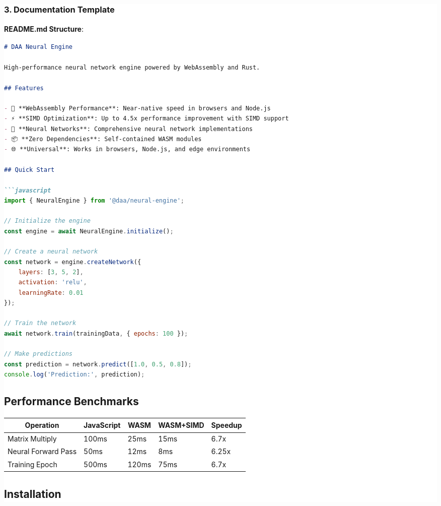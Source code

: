 ### 3. Documentation Template

**README.md Structure**:
```markdown
# DAA Neural Engine

High-performance neural network engine powered by WebAssembly and Rust.

## Features

- 🚀 **WebAssembly Performance**: Near-native speed in browsers and Node.js
- ⚡ **SIMD Optimization**: Up to 4.5x performance improvement with SIMD support
- 🧠 **Neural Networks**: Comprehensive neural network implementations
- 📦 **Zero Dependencies**: Self-contained WASM modules
- 🌐 **Universal**: Works in browsers, Node.js, and edge environments

## Quick Start

```javascript
import { NeuralEngine } from '@daa/neural-engine';

// Initialize the engine
const engine = await NeuralEngine.initialize();

// Create a neural network
const network = engine.createNetwork({
    layers: [3, 5, 2],
    activation: 'relu',
    learningRate: 0.01
});

// Train the network
await network.train(trainingData, { epochs: 100 });

// Make predictions
const prediction = network.predict([1.0, 0.5, 0.8]);
console.log('Prediction:', prediction);
```

## Performance Benchmarks

| Operation | JavaScript | WASM | WASM+SIMD | Speedup |
|-----------|------------|------|-----------|---------|
| Matrix Multiply | 100ms | 25ms | 15ms | 6.7x |
| Neural Forward Pass | 50ms | 12ms | 8ms | 6.25x |
| Training Epoch | 500ms | 120ms | 75ms | 6.7x |

## Installation
